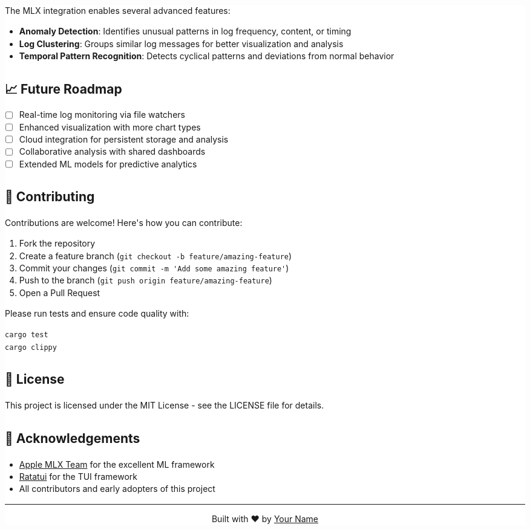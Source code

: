 The MLX integration enables several advanced features:

- **Anomaly Detection**: Identifies unusual patterns in log frequency, content, or timing
- **Log Clustering**: Groups similar log messages for better visualization and analysis
- **Temporal Pattern Recognition**: Detects cyclical patterns and deviations from normal behavior

## 📈 Future Roadmap

- [ ] Real-time log monitoring via file watchers
- [ ] Enhanced visualization with more chart types
- [ ] Cloud integration for persistent storage and analysis
- [ ] Collaborative analysis with shared dashboards
- [ ] Extended ML models for predictive analytics

## 🤝 Contributing

Contributions are welcome! Here's how you can contribute:

1. Fork the repository
2. Create a feature branch (`git checkout -b feature/amazing-feature`)
3. Commit your changes (`git commit -m 'Add some amazing feature'`)
4. Push to the branch (`git push origin feature/amazing-feature`)
5. Open a Pull Request

Please run tests and ensure code quality with:
```bash
cargo test
cargo clippy
```

## 📄 License

This project is licensed under the MIT License - see the LICENSE file for details.

## 🙏 Acknowledgements

- [Apple MLX Team](https://github.com/ml-explore/mlx) for the excellent ML framework
- [Ratatui](https://github.com/ratatui-org/ratatui) for the TUI framework
- All contributors and early adopters of this project

---

<p align="center">Built with ❤️ by <a href="https://github.com/yourusername">Your Name</a></p>
